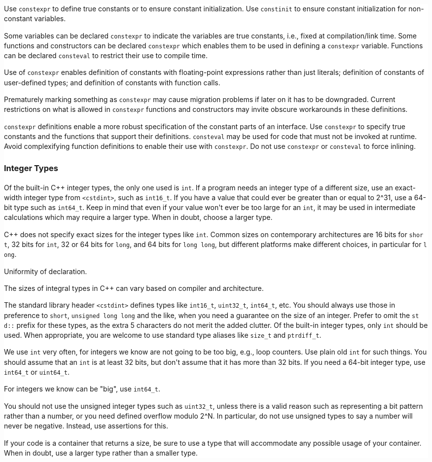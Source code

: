 Use `constexpr` to define true constants or to ensure constant initialization. Use `constinit` to ensure constant initialization for non-constant variables.

Some variables can be declared `constexpr` to indicate the variables are true constants, i.e., fixed at compilation/link time. Some functions and constructors can be declared `constexpr` which enables them to be used in defining a `constexpr` variable. Functions can be declared `consteval` to restrict their use to compile time.

Use of `constexpr` enables definition of constants with floating-point expressions rather than just literals; definition of constants of user-defined types; and definition of constants with function calls.

Prematurely marking something as `constexpr` may cause migration problems if later on it has to be downgraded. Current restrictions on what is allowed in `constexpr` functions and constructors may invite obscure workarounds in these definitions.

`constexpr` definitions enable a more robust specification of the constant parts of an interface. Use `constexpr` to specify true constants and the functions that support their definitions. `consteval` may be used for code that must not be invoked at runtime. Avoid complexifying function definitions to enable their use with `constexpr`. Do not use `constexpr` or `consteval` to force inlining.

### Integer Types

Of the built-in C++ integer types, the only one used is `int`. If a program needs an integer type of a different size, use an exact-width integer type from `<cstdint>`, such as `int16_t`. If you have a value that could ever be greater than or equal to 2^31, use a 64-bit type such as `int64_t`. Keep in mind that even if your value won't ever be too large for an `int`, it may be used in intermediate calculations which may require a larger type. When in doubt, choose a larger type.

C++ does not specify exact sizes for the integer types like `int`. Common sizes on contemporary architectures are 16 bits for `short`, 32 bits for `int`, 32 or 64 bits for `long`, and 64 bits for `long long`, but different platforms make different choices, in particular for `long`.

Uniformity of declaration.

The sizes of integral types in C++ can vary based on compiler and architecture.

The standard library header `<cstdint>` defines types like `int16_t`, `uint32_t`, `int64_t`, etc. You should always use those in preference to `short`, `unsigned long long` and the like, when you need a guarantee on the size of an integer. Prefer to omit the `std::` prefix for these types, as the extra 5 characters do not merit the added clutter. Of the built-in integer types, only `int` should be used. When appropriate, you are welcome to use standard type aliases like `size_t` and `ptrdiff_t`.

We use `int` very often, for integers we know are not going to be too big, e.g., loop counters. Use plain old `int` for such things. You should assume that an `int` is at least 32 bits, but don't assume that it has more than 32 bits. If you need a 64-bit integer type, use `int64_t` or `uint64_t`.

For integers we know can be "big", use `int64_t`.

You should not use the unsigned integer types such as `uint32_t`, unless there is a valid reason such as representing a bit pattern rather than a number, or you need defined overflow modulo 2^N. In particular, do not use unsigned types to say a number will never be negative. Instead, use assertions for this.

If your code is a container that returns a size, be sure to use a type that will accommodate any possible usage of your container. When in doubt, use a larger type rather than a smaller type.

